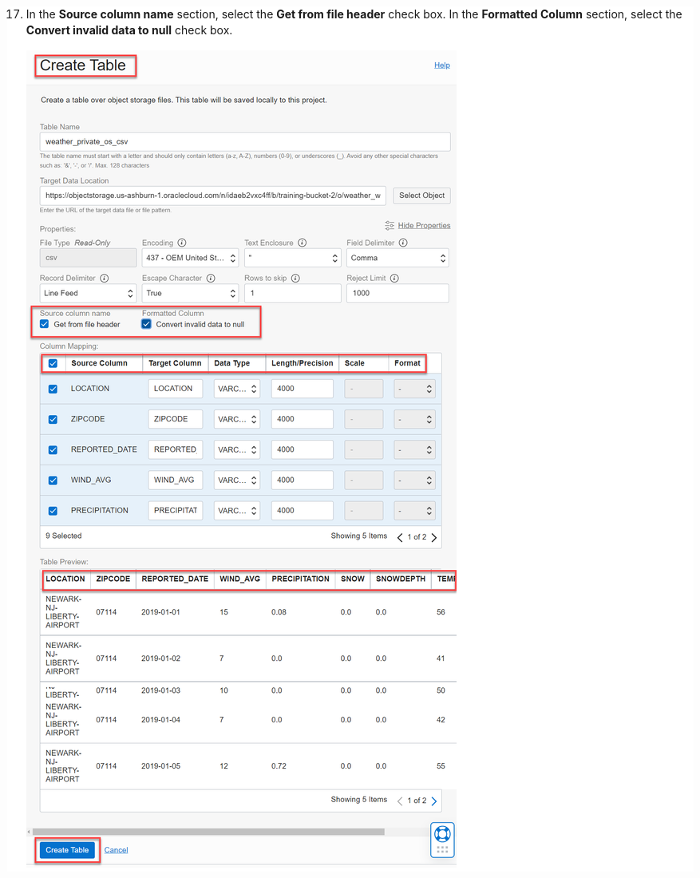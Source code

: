 17. In the **Source column name** section, select the **Get from file header** check box. In the **Formatted Column** section, select the **Convert invalid data to null** check box.

      ![The updated Create a Table page.](./images/updated-csv-table-page.png " ")

